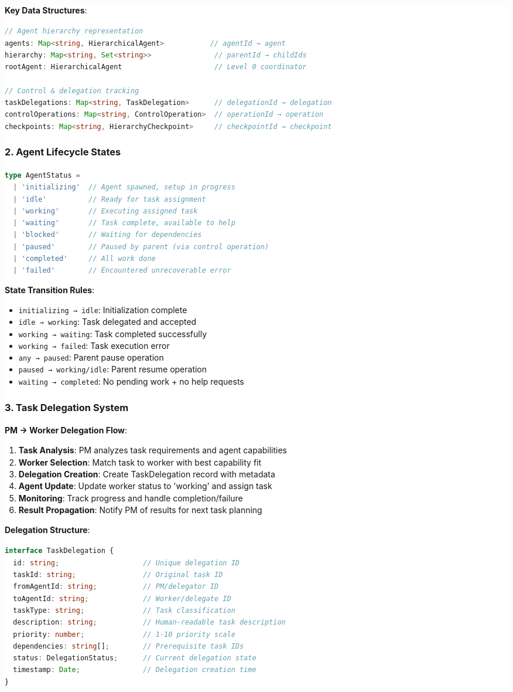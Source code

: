 **Key Data Structures**:

```typescript
// Agent hierarchy representation
agents: Map<string, HierarchicalAgent>           // agentId → agent
hierarchy: Map<string, Set<string>>               // parentId → childIds
rootAgent: HierarchicalAgent                      // Level 0 coordinator

// Control & delegation tracking
taskDelegations: Map<string, TaskDelegation>      // delegationId → delegation
controlOperations: Map<string, ControlOperation>  // operationId → operation
checkpoints: Map<string, HierarchyCheckpoint>     // checkpointId → checkpoint
```

### 2. Agent Lifecycle States

```typescript
type AgentStatus =
  | 'initializing'  // Agent spawned, setup in progress
  | 'idle'          // Ready for task assignment
  | 'working'       // Executing assigned task
  | 'waiting'       // Task complete, available to help
  | 'blocked'       // Waiting for dependencies
  | 'paused'        // Paused by parent (via control operation)
  | 'completed'     // All work done
  | 'failed'        // Encountered unrecoverable error
```

**State Transition Rules**:
- `initializing → idle`: Initialization complete
- `idle → working`: Task delegated and accepted
- `working → waiting`: Task completed successfully
- `working → failed`: Task execution error
- `any → paused`: Parent pause operation
- `paused → working/idle`: Parent resume operation
- `waiting → completed`: No pending work + no help requests

### 3. Task Delegation System

**PM → Worker Delegation Flow**:

1. **Task Analysis**: PM analyzes task requirements and agent capabilities
2. **Worker Selection**: Match task to worker with best capability fit
3. **Delegation Creation**: Create TaskDelegation record with metadata
4. **Agent Update**: Update worker status to 'working' and assign task
5. **Monitoring**: Track progress and handle completion/failure
6. **Result Propagation**: Notify PM of results for next task planning

**Delegation Structure**:

```typescript
interface TaskDelegation {
  id: string;                    // Unique delegation ID
  taskId: string;                // Original task ID
  fromAgentId: string;           // PM/delegator ID
  toAgentId: string;             // Worker/delegate ID
  taskType: string;              // Task classification
  description: string;           // Human-readable task description
  priority: number;              // 1-10 priority scale
  dependencies: string[];        // Prerequisite task IDs
  status: DelegationStatus;      // Current delegation state
  timestamp: Date;               // Delegation creation time
}
```
